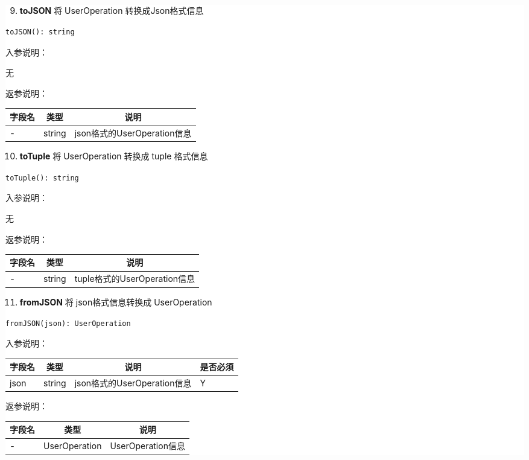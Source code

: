 
9. **toJSON** 将 UserOperation 转换成Json格式信息 

```
toJSON(): string
```
>
>
入参说明：
>
>
无
>
>
返参说明：
>
>
| 字段名 | 类型   | 说明                        |
| ------ | ------ | --------------------------- |
| -      | string | json格式的UserOperation信息 |



10. **toTuple** 将 UserOperation 转换成 tuple 格式信息 

```
toTuple(): string
```
>
>
入参说明：
>
>
无
>
>
返参说明：
>
>
| 字段名 | 类型   | 说明                         |
| ------ | ------ | ---------------------------- |
| -      | string | tuple格式的UserOperation信息 |


11. **fromJSON** 将 json格式信息转换成 UserOperation

```
fromJSON(json): UserOperation
```
>
>
入参说明：
>
>
| 字段名 | 类型   | 说明                        | 是否必须 |
| ------ | ------ | --------------------------- | -------- |
| json   | string | json格式的UserOperation信息 | Y        |
>
>
返参说明：
>
>
| 字段名 | 类型          | 说明              |
| ------ | ------------- | ----------------- |
| -      | UserOperation | UserOperation信息 |
